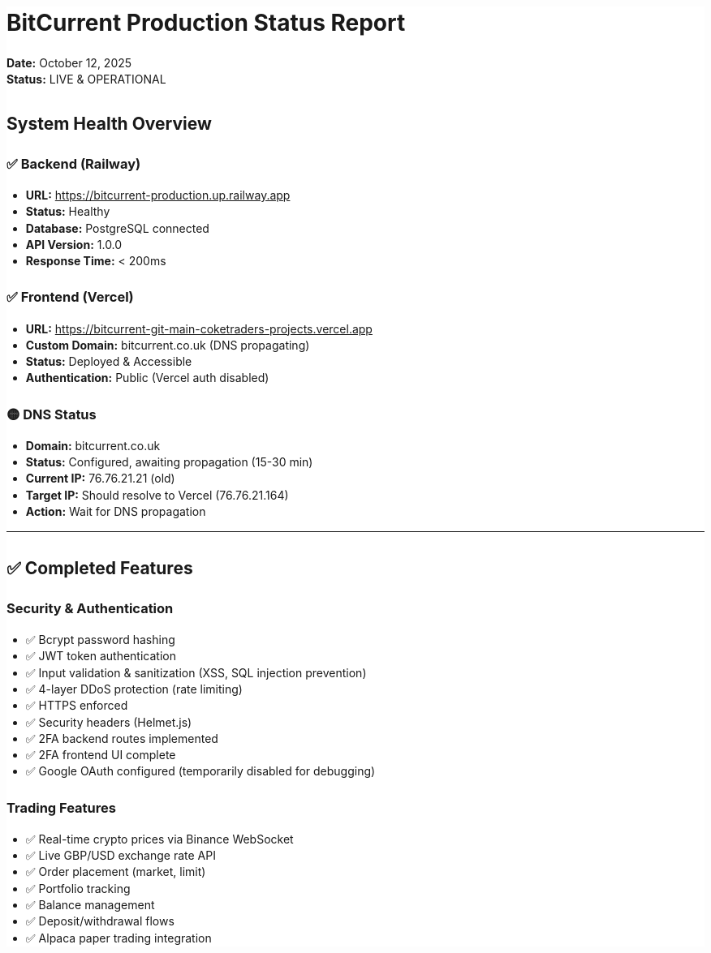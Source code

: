 # BitCurrent Production Status Report
**Date:** October 12, 2025  
**Status:** LIVE & OPERATIONAL

## System Health Overview

### ✅ Backend (Railway)
- **URL:** https://bitcurrent-production.up.railway.app
- **Status:** Healthy
- **Database:** PostgreSQL connected
- **API Version:** 1.0.0
- **Response Time:** < 200ms

### ✅ Frontend (Vercel)
- **URL:** https://bitcurrent-git-main-coketraders-projects.vercel.app
- **Custom Domain:** bitcurrent.co.uk (DNS propagating)
- **Status:** Deployed & Accessible
- **Authentication:** Public (Vercel auth disabled)

### 🟡 DNS Status
- **Domain:** bitcurrent.co.uk
- **Status:** Configured, awaiting propagation (15-30 min)
- **Current IP:** 76.76.21.21 (old)
- **Target IP:** Should resolve to Vercel (76.76.21.164)
- **Action:** Wait for DNS propagation

---

## ✅ Completed Features

### Security & Authentication
- ✅ Bcrypt password hashing
- ✅ JWT token authentication
- ✅ Input validation & sanitization (XSS, SQL injection prevention)
- ✅ 4-layer DDoS protection (rate limiting)
- ✅ HTTPS enforced
- ✅ Security headers (Helmet.js)
- ✅ 2FA backend routes implemented
- ✅ 2FA frontend UI complete
- ✅ Google OAuth configured (temporarily disabled for debugging)

### Trading Features
- ✅ Real-time crypto prices via Binance WebSocket
- ✅ Live GBP/USD exchange rate API
- ✅ Order placement (market, limit)
- ✅ Portfolio tracking
- ✅ Balance management
- ✅ Deposit/withdrawal flows
- ✅ Alpaca paper trading integration
